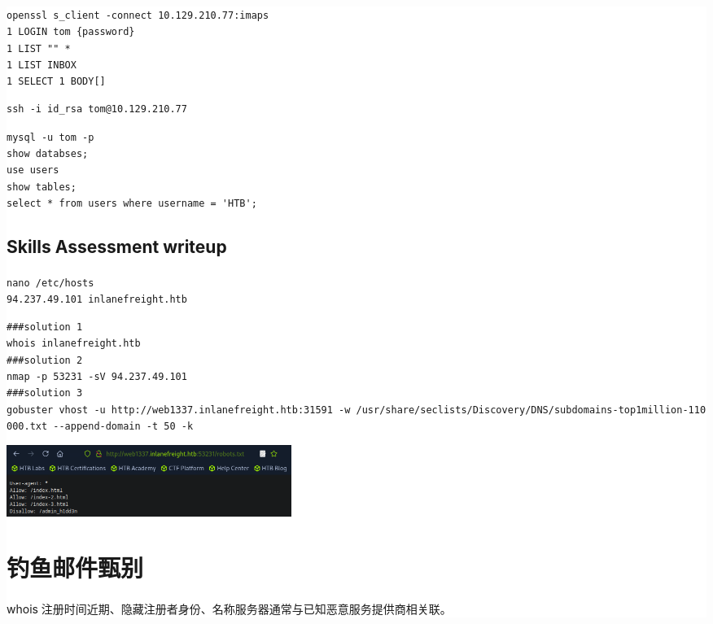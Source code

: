 ```
openssl s_client -connect 10.129.210.77:imaps
1 LOGIN tom {password}
1 LIST "" *
1 LIST INBOX
1 SELECT 1 BODY[]
```

```
ssh -i id_rsa tom@10.129.210.77

```

```
mysql -u tom -p
show databses;
use users
show tables;
select * from users where username = 'HTB';
```

## Skills Assessment  writeup



```
nano /etc/hosts
94.237.49.101 inlanefreight.htb
```

```
###solution 1
whois inlanefreight.htb
###solution 2
nmap -p 53231 -sV 94.237.49.101
###solution 3
gobuster vhost -u http://web1337.inlanefreight.htb:31591 -w /usr/share/seclists/Discovery/DNS/subdomains-top1million-110000.txt --append-domain -t 50 -k
```

<img src=".\pictures\image-20250512154801344.png" alt="image-20250512154801344.png" style="zoom:50%;" />

# 钓鱼邮件甄别

whois 注册时间近期、隐藏注册者身份、名称服务器通常与已知恶意服务提供商相关联。
